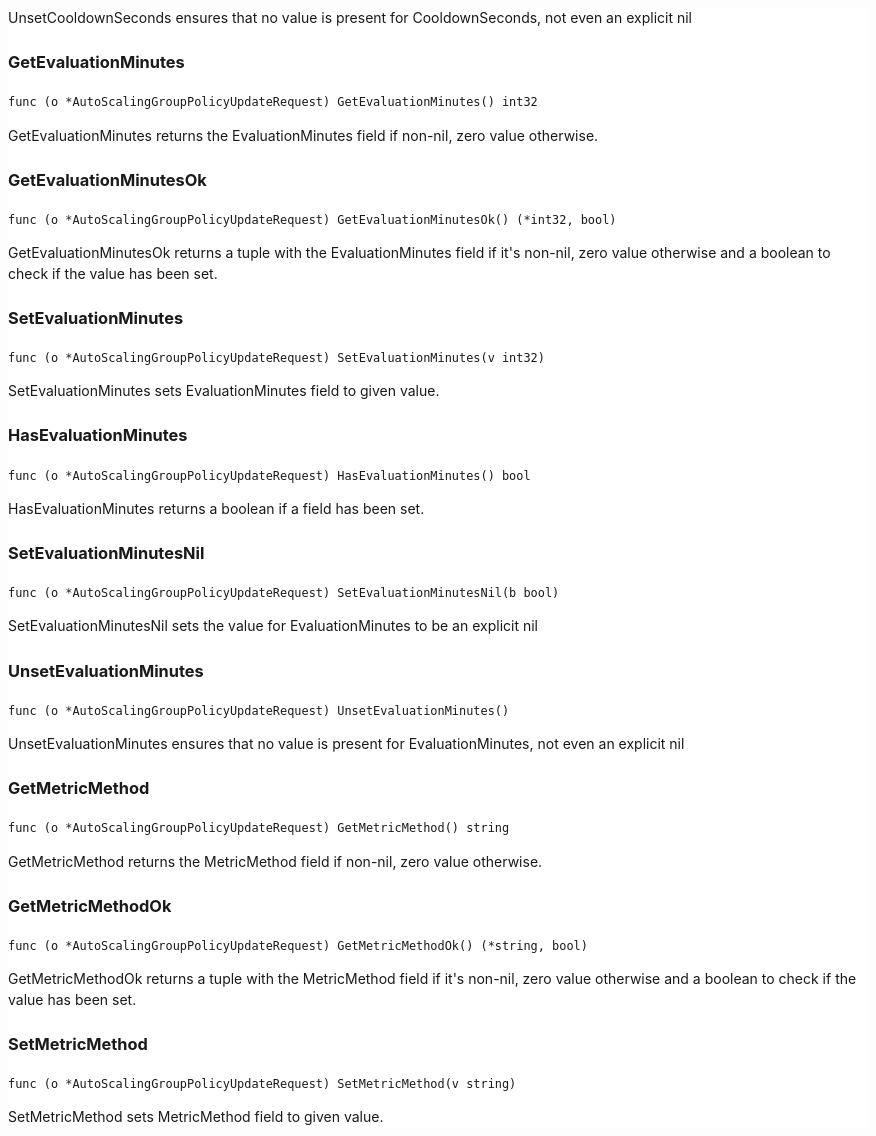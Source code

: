 UnsetCooldownSeconds ensures that no value is present for CooldownSeconds, not even an explicit nil
### GetEvaluationMinutes

`func (o *AutoScalingGroupPolicyUpdateRequest) GetEvaluationMinutes() int32`

GetEvaluationMinutes returns the EvaluationMinutes field if non-nil, zero value otherwise.

### GetEvaluationMinutesOk

`func (o *AutoScalingGroupPolicyUpdateRequest) GetEvaluationMinutesOk() (*int32, bool)`

GetEvaluationMinutesOk returns a tuple with the EvaluationMinutes field if it's non-nil, zero value otherwise
and a boolean to check if the value has been set.

### SetEvaluationMinutes

`func (o *AutoScalingGroupPolicyUpdateRequest) SetEvaluationMinutes(v int32)`

SetEvaluationMinutes sets EvaluationMinutes field to given value.

### HasEvaluationMinutes

`func (o *AutoScalingGroupPolicyUpdateRequest) HasEvaluationMinutes() bool`

HasEvaluationMinutes returns a boolean if a field has been set.

### SetEvaluationMinutesNil

`func (o *AutoScalingGroupPolicyUpdateRequest) SetEvaluationMinutesNil(b bool)`

 SetEvaluationMinutesNil sets the value for EvaluationMinutes to be an explicit nil

### UnsetEvaluationMinutes
`func (o *AutoScalingGroupPolicyUpdateRequest) UnsetEvaluationMinutes()`

UnsetEvaluationMinutes ensures that no value is present for EvaluationMinutes, not even an explicit nil
### GetMetricMethod

`func (o *AutoScalingGroupPolicyUpdateRequest) GetMetricMethod() string`

GetMetricMethod returns the MetricMethod field if non-nil, zero value otherwise.

### GetMetricMethodOk

`func (o *AutoScalingGroupPolicyUpdateRequest) GetMetricMethodOk() (*string, bool)`

GetMetricMethodOk returns a tuple with the MetricMethod field if it's non-nil, zero value otherwise
and a boolean to check if the value has been set.

### SetMetricMethod

`func (o *AutoScalingGroupPolicyUpdateRequest) SetMetricMethod(v string)`

SetMetricMethod sets MetricMethod field to given value.
